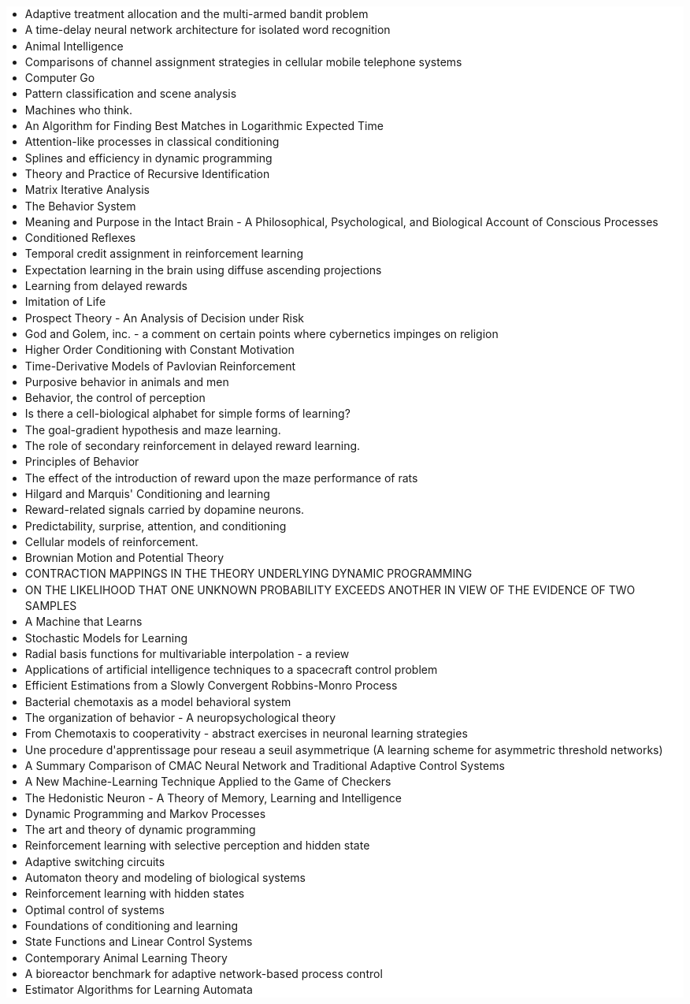 - Adaptive treatment allocation and the multi-armed bandit problem
- A time-delay neural network architecture for isolated word recognition
- Animal Intelligence
- Comparisons of channel assignment strategies in cellular mobile telephone systems
- Computer Go
- Pattern classification and scene analysis
- Machines who think.
- An Algorithm for Finding Best Matches in Logarithmic Expected Time
- Attention-like processes in classical conditioning
- Splines and efficiency in dynamic programming
- Theory and Practice of Recursive Identification
- Matrix Iterative Analysis
- The Behavior System
- Meaning and Purpose in the Intact Brain - A Philosophical, Psychological, and Biological Account of Conscious Processes
- Conditioned Reflexes
- Temporal credit assignment in reinforcement learning
- Expectation learning in the brain using diffuse ascending projections
- Learning from delayed rewards
- Imitation of Life
- Prospect Theory - An Analysis of Decision under Risk
- God and Golem, inc. - a comment on certain points where cybernetics impinges on religion
- Higher Order Conditioning with Constant Motivation
- Time-Derivative Models of Pavlovian Reinforcement
- Purposive behavior in animals and men
- Behavior, the control of perception
- Is there a cell-biological alphabet for simple forms of learning?
- The goal-gradient hypothesis and maze learning.
- The role of secondary reinforcement in delayed reward learning.
- Principles of Behavior
- The effect of the introduction of reward upon the maze performance of rats
- Hilgard and Marquis' Conditioning and learning
- Reward-related signals carried by dopamine neurons.
- Predictability, surprise, attention, and conditioning
- Cellular models of reinforcement.
- Brownian Motion and Potential Theory
- CONTRACTION MAPPINGS IN THE THEORY UNDERLYING DYNAMIC PROGRAMMING
- ON THE LIKELIHOOD THAT ONE UNKNOWN PROBABILITY EXCEEDS ANOTHER IN VIEW OF THE EVIDENCE OF TWO SAMPLES
- A Machine that Learns
- Stochastic Models for Learning
- Radial basis functions for multivariable interpolation - a review
- Applications of artificial intelligence techniques to a spacecraft control problem
- Efficient Estimations from a Slowly Convergent Robbins-Monro Process
- Bacterial chemotaxis as a model behavioral system
- The organization of behavior - A neuropsychological theory
- From Chemotaxis to cooperativity - abstract exercises in neuronal learning strategies
- Une procedure d'apprentissage pour reseau a seuil asymmetrique (A learning scheme for asymmetric threshold networks)
- A Summary Comparison of CMAC Neural Network and Traditional Adaptive Control Systems
- A New Machine-Learning Technique Applied to the Game of Checkers
- The Hedonistic Neuron - A Theory of Memory, Learning and Intelligence
- Dynamic Programming and Markov Processes
- The art and theory of dynamic programming
- Reinforcement learning with selective perception and hidden state
- Adaptive switching circuits
- Automaton theory and modeling of biological systems
- Reinforcement learning with hidden states
- Optimal control of systems
- Foundations of conditioning and learning
- State Functions and Linear Control Systems
- Contemporary Animal Learning Theory
- A bioreactor benchmark for adaptive network-based process control
- Estimator Algorithms for Learning Automata